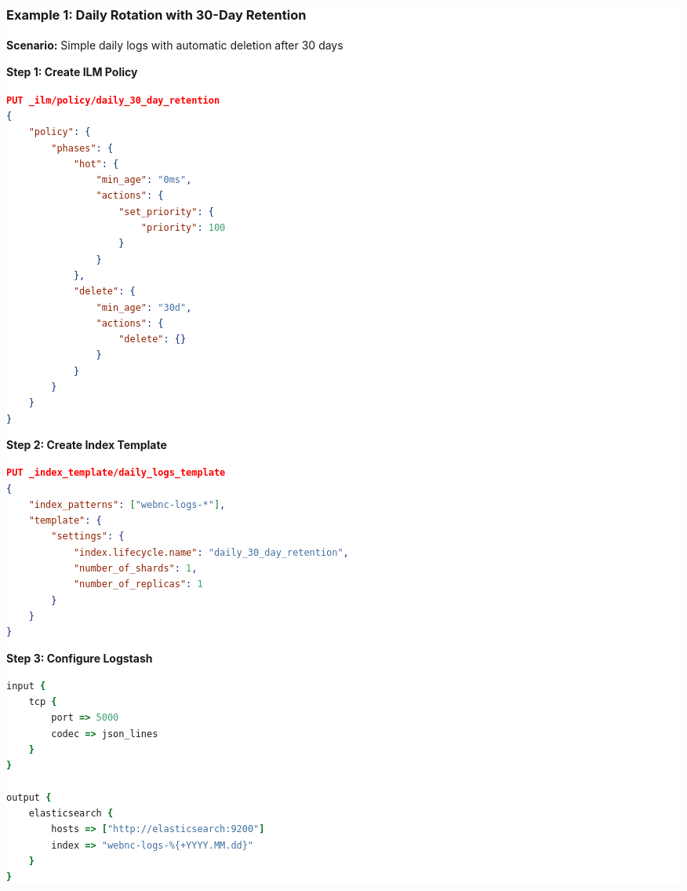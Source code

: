 ### Example 1: Daily Rotation with 30-Day Retention

**Scenario:** Simple daily logs with automatic deletion after 30 days

**Step 1: Create ILM Policy**
```json
PUT _ilm/policy/daily_30_day_retention
{
	"policy": {
		"phases": {
			"hot": {
				"min_age": "0ms",
				"actions": {
					"set_priority": {
						"priority": 100
					}
				}
			},
			"delete": {
				"min_age": "30d",
				"actions": {
					"delete": {}
				}
			}
		}
	}
}
```

**Step 2: Create Index Template**
```json
PUT _index_template/daily_logs_template
{
	"index_patterns": ["webnc-logs-*"],
	"template": {
		"settings": {
			"index.lifecycle.name": "daily_30_day_retention",
			"number_of_shards": 1,
			"number_of_replicas": 1
		}
	}
}
```

**Step 3: Configure Logstash**
```ruby
input {
	tcp {
		port => 5000
		codec => json_lines
	}
}

output {
	elasticsearch {
		hosts => ["http://elasticsearch:9200"]
		index => "webnc-logs-%{+YYYY.MM.dd}"
	}
}
```
